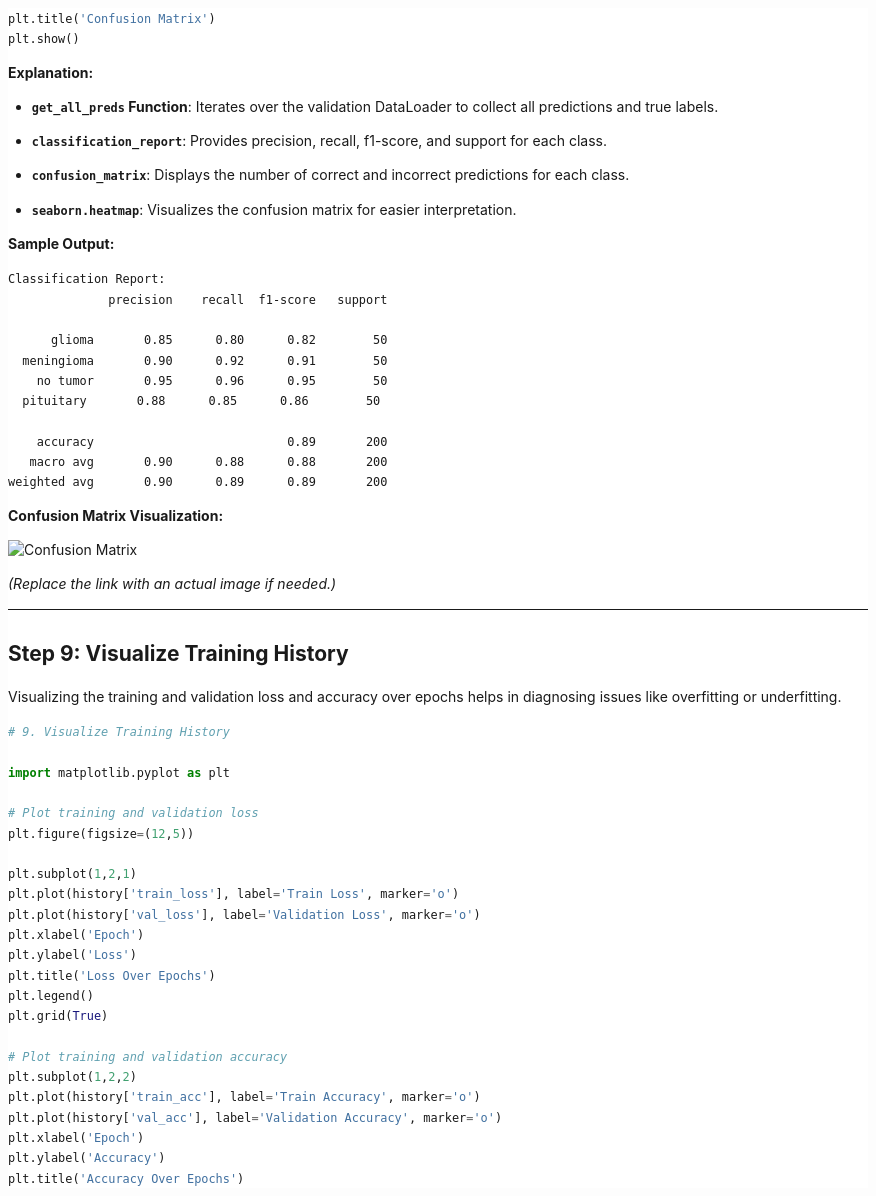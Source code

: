 ```python
plt.title('Confusion Matrix')
plt.show()
```

**Explanation:**

- **`get_all_preds` Function**: Iterates over the validation DataLoader to collect all predictions and true labels.
  
- **`classification_report`**: Provides precision, recall, f1-score, and support for each class.
  
- **`confusion_matrix`**: Displays the number of correct and incorrect predictions for each class.
  
- **`seaborn.heatmap`**: Visualizes the confusion matrix for easier interpretation.

**Sample Output:**

```
Classification Report:
              precision    recall  f1-score   support

      glioma       0.85      0.80      0.82        50
  meningioma       0.90      0.92      0.91        50
    no tumor       0.95      0.96      0.95        50
  pituitary       0.88      0.85      0.86        50

    accuracy                           0.89       200
   macro avg       0.90      0.88      0.88       200
weighted avg       0.90      0.89      0.89       200
```

**Confusion Matrix Visualization:**

![Confusion Matrix](https://i.imgur.com/your_image_link.png)

*(Replace the link with an actual image if needed.)*

---

## **Step 9: Visualize Training History**

Visualizing the training and validation loss and accuracy over epochs helps in diagnosing issues like overfitting or underfitting.

```python
# 9. Visualize Training History

import matplotlib.pyplot as plt

# Plot training and validation loss
plt.figure(figsize=(12,5))

plt.subplot(1,2,1)
plt.plot(history['train_loss'], label='Train Loss', marker='o')
plt.plot(history['val_loss'], label='Validation Loss', marker='o')
plt.xlabel('Epoch')
plt.ylabel('Loss')
plt.title('Loss Over Epochs')
plt.legend()
plt.grid(True)

# Plot training and validation accuracy
plt.subplot(1,2,2)
plt.plot(history['train_acc'], label='Train Accuracy', marker='o')
plt.plot(history['val_acc'], label='Validation Accuracy', marker='o')
plt.xlabel('Epoch')
plt.ylabel('Accuracy')
plt.title('Accuracy Over Epochs')
```